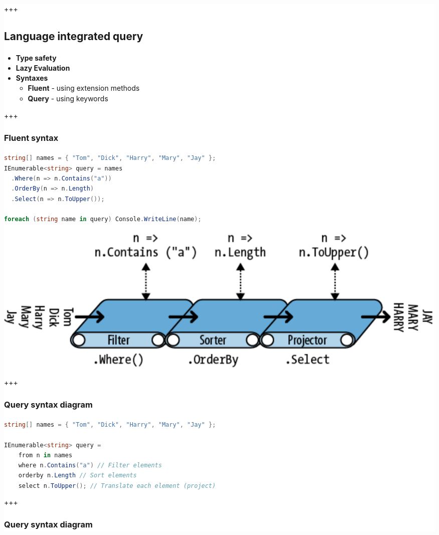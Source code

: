 +++
## Language integrated query
* **Type safety**
* **Lazy Evaluation**
* **Syntaxes**
  * **Fluent** - using extension methods
  * **Query** - using keywords

+++
### Fluent syntax
```C#
string[] names = { "Tom", "Dick", "Harry", "Mary", "Jay" };
IEnumerable<string> query = names
  .Where(n => n.Contains("a"))
  .OrderBy(n => n.Length)
  .Select(n => n.ToUpper());

foreach (string name in query) Console.WriteLine(name);
```

![LinqFluentSyntax](assets/img/LinqFluentSyntax.png)

+++
### Query syntax diagram

```C#
string[] names = { "Tom", "Dick", "Harry", "Mary", "Jay" };

IEnumerable<string> query =
    from n in names
    where n.Contains("a") // Filter elements
    orderby n.Length // Sort elements
    select n.ToUpper(); // Translate each element (project)
```

+++
### Query syntax diagram
